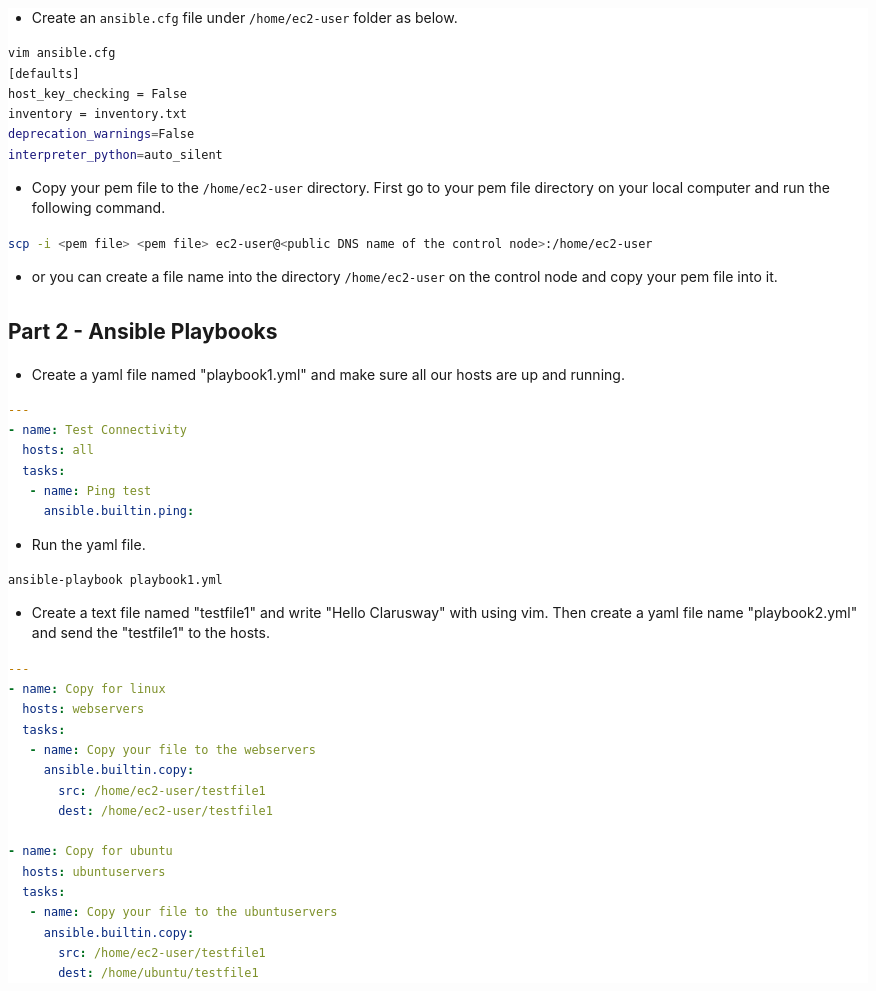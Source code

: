 - Create an  `ansible.cfg` file under `/home/ec2-user` folder as below. 

```bash
vim ansible.cfg
[defaults]
host_key_checking = False
inventory = inventory.txt
deprecation_warnings=False
interpreter_python=auto_silent
```

- Copy your pem file to the `/home/ec2-user` directory. First go to your pem file directory on your local computer and run the following command.

```bash
scp -i <pem file> <pem file> ec2-user@<public DNS name of the control node>:/home/ec2-user
```

- or you can create a file name <pem file> into the directory `/home/ec2-user` on the control node and copy your pem file into it.

## Part 2 - Ansible Playbooks

- Create a yaml file named "playbook1.yml" and make sure all our hosts are up and running.

```yml
---
- name: Test Connectivity
  hosts: all
  tasks:
   - name: Ping test
     ansible.builtin.ping:
```

- Run the yaml file.

```bash
ansible-playbook playbook1.yml
```

- Create a text file named "testfile1" and write "Hello Clarusway" with using vim. Then create a yaml file name "playbook2.yml" and send the "testfile1" to the hosts. 

```yml
---
- name: Copy for linux
  hosts: webservers
  tasks:
   - name: Copy your file to the webservers
     ansible.builtin.copy:
       src: /home/ec2-user/testfile1
       dest: /home/ec2-user/testfile1

- name: Copy for ubuntu
  hosts: ubuntuservers
  tasks:
   - name: Copy your file to the ubuntuservers
     ansible.builtin.copy:
       src: /home/ec2-user/testfile1
       dest: /home/ubuntu/testfile1
```
